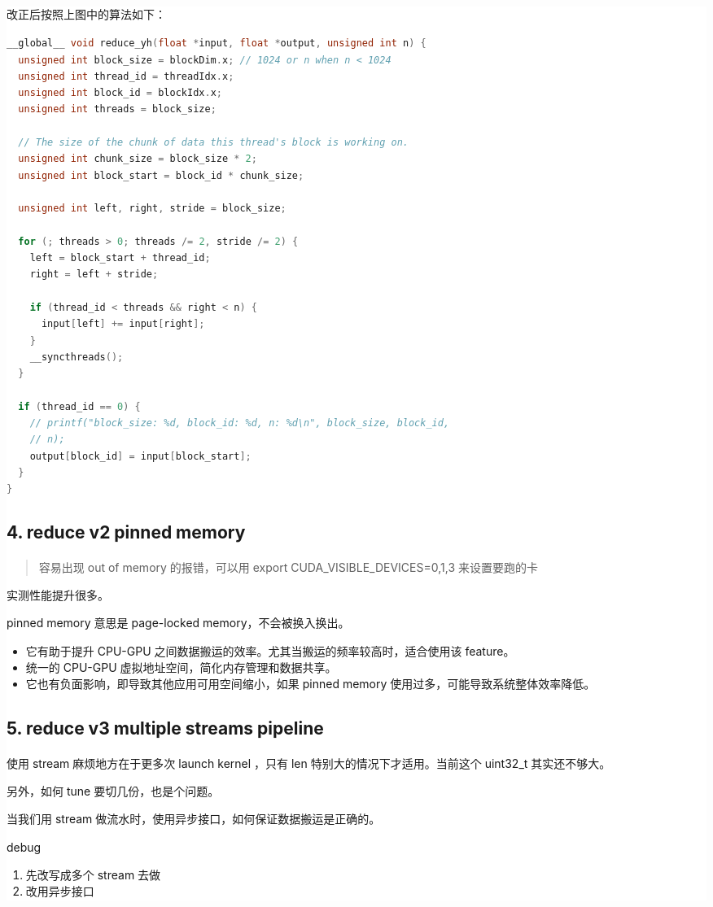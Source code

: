 改正后按照上图中的算法如下：

```cpp
__global__ void reduce_yh(float *input, float *output, unsigned int n) {
  unsigned int block_size = blockDim.x; // 1024 or n when n < 1024
  unsigned int thread_id = threadIdx.x;
  unsigned int block_id = blockIdx.x;
  unsigned int threads = block_size;

  // The size of the chunk of data this thread's block is working on.
  unsigned int chunk_size = block_size * 2;
  unsigned int block_start = block_id * chunk_size;

  unsigned int left, right, stride = block_size;

  for (; threads > 0; threads /= 2, stride /= 2) {
    left = block_start + thread_id;
    right = left + stride;

    if (thread_id < threads && right < n) {
      input[left] += input[right];
    }
    __syncthreads();
  }

  if (thread_id == 0) {
    // printf("block_size: %d, block_id: %d, n: %d\n", block_size, block_id,
    // n);
    output[block_id] = input[block_start];
  }
}
```

## 4. reduce v2 pinned memory

> 容易出现 out of memory 的报错，可以用 export CUDA_VISIBLE_DEVICES=0,1,3 来设置要跑的卡

实测性能提升很多。

pinned memory 意思是 page-locked memory，不会被换入换出。
- 它有助于提升 CPU-GPU 之间数据搬运的效率。尤其当搬运的频率较高时，适合使用该 feature。
- 统一的 CPU-GPU 虚拟地址空间，简化内存管理和数据共享。
- 它也有负面影响，即导致其他应用可用空间缩小，如果 pinned memory 使用过多，可能导致系统整体效率降低。


## 5. reduce v3 multiple streams pipeline

使用 stream 麻烦地方在于更多次 launch kernel ，只有 len 特别大的情况下才适用。当前这个 uint32_t 其实还不够大。

另外，如何 tune 要切几份，也是个问题。

当我们用 stream 做流水时，使用异步接口，如何保证数据搬运是正确的。

debug
1. 先改写成多个 stream 去做
2. 改用异步接口
